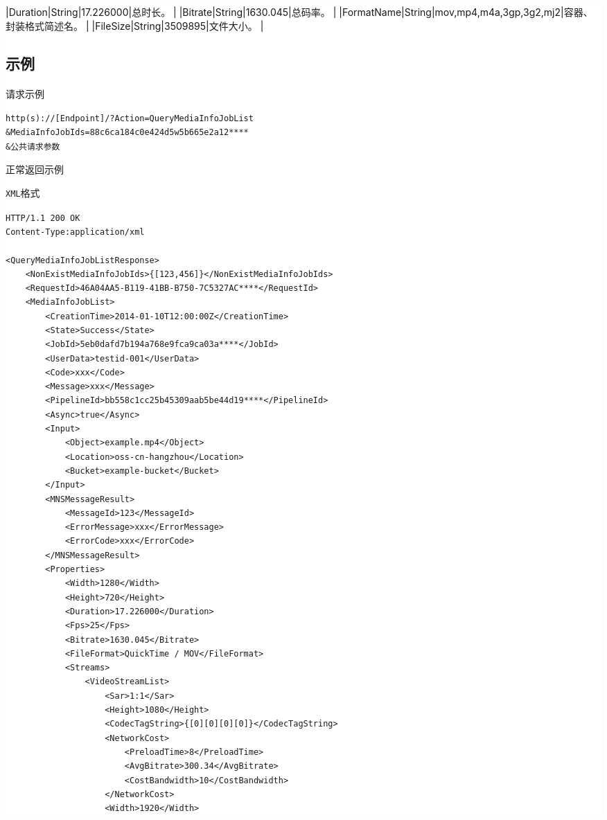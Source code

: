 |Duration|String|17.226000|总时长。 |
|Bitrate|String|1630.045|总码率。 |
|FormatName|String|mov,mp4,m4a,3gp,3g2,mj2|容器、封装格式简述名。 |
|FileSize|String|3509895|文件大小。 |

## 示例

请求示例

```
http(s)://[Endpoint]/?Action=QueryMediaInfoJobList
&MediaInfoJobIds=88c6ca184c0e424d5w5b665e2a12****
&公共请求参数
```

正常返回示例

`XML`格式

```
HTTP/1.1 200 OK
Content-Type:application/xml

<QueryMediaInfoJobListResponse>
    <NonExistMediaInfoJobIds>{[123,456]}</NonExistMediaInfoJobIds>
    <RequestId>46A04AA5-B119-41BB-B750-7C5327AC****</RequestId>
    <MediaInfoJobList>
        <CreationTime>2014-01-10T12:00:00Z</CreationTime>
        <State>Success</State>
        <JobId>5eb0dafd7b194a768e9fca9ca03a****</JobId>
        <UserData>testid-001</UserData>
        <Code>xxx</Code>
        <Message>xxx</Message>
        <PipelineId>bb558c1cc25b45309aab5be44d19****</PipelineId>
        <Async>true</Async>
        <Input>
            <Object>example.mp4</Object>
            <Location>oss-cn-hangzhou</Location>
            <Bucket>example-bucket</Bucket>
        </Input>
        <MNSMessageResult>
            <MessageId>123</MessageId>
            <ErrorMessage>xxx</ErrorMessage>
            <ErrorCode>xxx</ErrorCode>
        </MNSMessageResult>
        <Properties>
            <Width>1280</Width>
            <Height>720</Height>
            <Duration>17.226000</Duration>
            <Fps>25</Fps>
            <Bitrate>1630.045</Bitrate>
            <FileFormat>QuickTime / MOV</FileFormat>
            <Streams>
                <VideoStreamList>
                    <Sar>1:1</Sar>
                    <Height>1080</Height>
                    <CodecTagString>{[0][0][0][0]}</CodecTagString>
                    <NetworkCost>
                        <PreloadTime>8</PreloadTime>
                        <AvgBitrate>300.34</AvgBitrate>
                        <CostBandwidth>10</CostBandwidth>
                    </NetworkCost>
                    <Width>1920</Width>
```